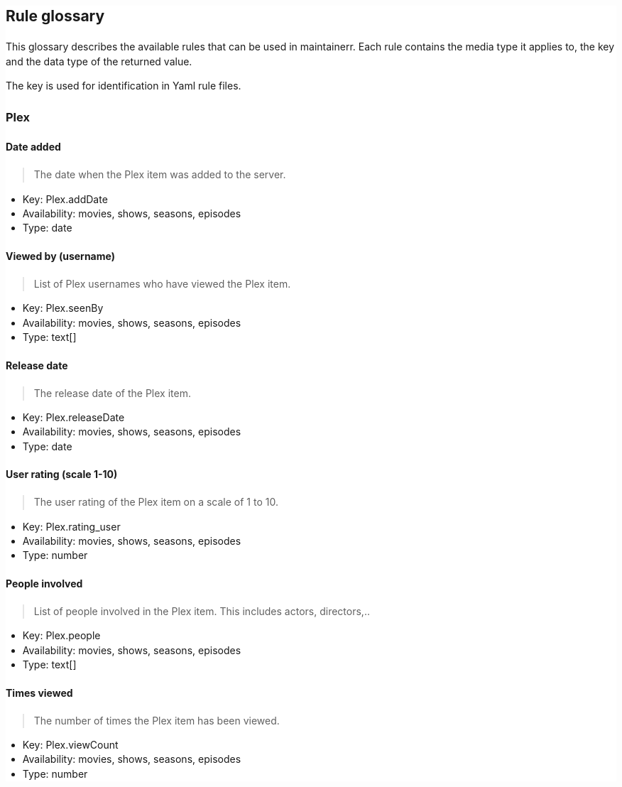 ## Rule glossary

This glossary describes the available rules that can be used in maintainerr.
Each rule contains the media type it applies to, the key and the data type of the returned value.

The key is used for identification in Yaml rule files.

### Plex

#### Date added

> The date when the Plex item was added to the server.

- Key: Plex.addDate
- Availability: movies, shows, seasons, episodes
- Type: date

#### Viewed by (username)

> List of Plex usernames who have viewed the Plex item.

- Key: Plex.seenBy
- Availability: movies, shows, seasons, episodes
- Type: text[]

#### Release date

> The release date of the Plex item.

- Key: Plex.releaseDate
- Availability: movies, shows, seasons, episodes
- Type: date

#### User rating (scale 1-10)

> The user rating of the Plex item on a scale of 1 to 10.

- Key: Plex.rating_user
- Availability: movies, shows, seasons, episodes
- Type: number

#### People involved

> List of people involved in the Plex item. This includes actors, directors,..

- Key: Plex.people
- Availability: movies, shows, seasons, episodes
- Type: text[]

#### Times viewed

> The number of times the Plex item has been viewed.

- Key: Plex.viewCount
- Availability: movies, shows, seasons, episodes
- Type: number
